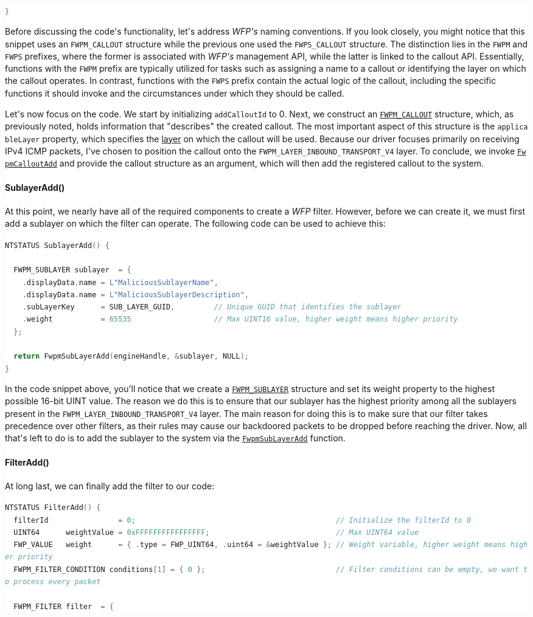 ```c
}
```
Before discussing the code's functionality, let's address *WFP's* naming conventions. If you look closely, you might notice that this snippet uses an `FWPM_CALLOUT` structure while the previous one used the `FWPS_CALLOUT` structure. The distinction lies in the `FWPM` and `FWPS` prefixes, where the former is associated with *WFP's* management API, while the latter is linked to the callout API. Essentially, functions with the `FWPM` prefix are typically utilized for tasks such as assigning a name to a callout or identifying the layer on which the callout operates. In contrast, functions with the `FWPS` prefix contain the actual logic of the callout, including the specific functions it should invoke and the circumstances under which they should be called.

Let's now focus on the code. We start by initializing `addCalloutId` to 0. Next, we construct an <a href="https://learn.microsoft.com/en-us/windows/win32/api/fwpmtypes/ns-fwpmtypes-fwpm_callout0" target="_blank">`FWPM_CALLOUT`</a> structure, which, as previously noted, holds information that "describes" the created callout. The most important aspect of this structure is the `applicableLayer` property, which specifies the <a href="https://learn.microsoft.com/en-us/windows/win32/fwp/management-filtering-layer-identifiers-" target="_blank">layer</a> on which the callout will be used. Because our driver focuses primarily on receiving IPv4 ICMP packets, I've chosen to position the callout onto the `FWPM_LAYER_INBOUND_TRANSPORT_V4` layer. To conclude, we invoke <a href="https://learn.microsoft.com/en-us/windows/win32/api/fwpmu/nf-fwpmu-fwpmcalloutadd0" target="_blank">`FwpmCalloutAdd`</a> and provide the callout structure as an argument, which will then add the registered callout to the system.

#### SublayerAdd()
At this point, we nearly have all of the required components to create a *WFP* filter. However, before we can create it, we must first add a sublayer on which the filter can operate. The following code can be used to achieve this:
```c
NTSTATUS SublayerAdd() {

  FWPM_SUBLAYER sublayer  = {
    .displayData.name = L"MaliciousSublayerName",
    .displayData.name = L"MaliciousSublayerDescription",
    .subLayerKey      = SUB_LAYER_GUID,         // Unique GUID that identifies the sublayer
    .weight           = 65535                   // Max UINT16 value, higher weight means higher priority
  };

  return FwpmSubLayerAdd(engineHandle, &sublayer, NULL);
}
```
In the code snippet above, you'll notice that we create a <a href="https://learn.microsoft.com/en-us/windows/win32/api/fwpmtypes/ns-fwpmtypes-fwpm_sublayer0" target="_blank">`FWPM_SUBLAYER`</a> structure and set its weight property to the highest possible 16-bit UINT value. The reason we do this is to ensure that our sublayer has the highest priority among all the sublayers present in the `FWPM_LAYER_INBOUND_TRANSPORT_V4` layer. The main reason for doing this is to make sure that our filter takes precedence over other filters, as their rules may cause our backdoored packets to be dropped before reaching the driver. Now, all that's left to do is to add the sublayer to the system via the <a href="https://learn.microsoft.com/en-us/windows/win32/api/fwpmu/nf-fwpmu-fwpmsublayeradd0" target="_blank">`FwpmSubLayerAdd`</a> function.

#### FilterAdd()
At long last, we can finally add the filter to our code: 
```c
NTSTATUS FilterAdd() {
  filterId                = 0;                                              // Initialize the filterId to 0
  UINT64      weightValue = 0xFFFFFFFFFFFFFFFF;                             // Max UINT64 value
  FWP_VALUE   weight      = { .type = FWP_UINT64, .uint64 = &weightValue }; // Weight variable, higher weight means higher priority
  FWPM_FILTER_CONDITION conditions[1] = { 0 };                              // Filter conditions can be empty, we want to process every packet

  FWPM_FILTER filter  = {
```